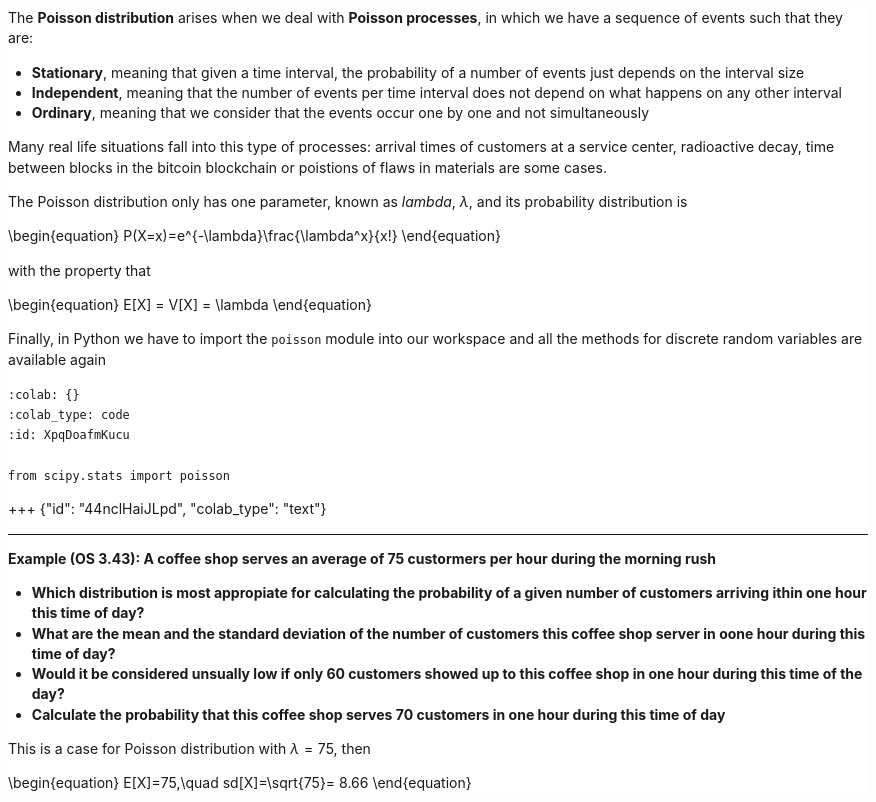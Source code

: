 The **Poisson distribution** arises when we deal with **Poisson processes**, in which we have a sequence of events such that they are:

  * **Stationary**, meaning that given a time interval, the probability of a number of events just depends on the interval size
  * **Independent**, meaning that the number of events per time interval does not depend on what happens on any other interval
  * **Ordinary**, meaning that we consider that the events occur one by one and not simultaneously
  
Many real life situations fall into this type of processes: arrival times of customers at a service center, radioactive decay, time between blocks in the bitcoin blockchain or poistions of flaws in materials are some cases.

The Poisson distribution only has one parameter, known as *lambda*, $\lambda$, and its probability distribution is

\begin{equation}
P(X=x)=e^{-\lambda}\frac{\lambda^x}{x!}
\end{equation}

with the property that

\begin{equation}
E[X] = V[X] = \lambda
\end{equation}

Finally, in Python we have to import the `poisson` module into our workspace and all the methods for discrete random variables are available again

```{code-cell} ipython3
:colab: {}
:colab_type: code
:id: XpqDoafmKucu

from scipy.stats import poisson
```

+++ {"id": "44nclHaiJLpd", "colab_type": "text"}

---
**Example (OS 3.43): A coffee shop serves an average of 75 custormers per hour during the morning rush**

  * **Which distribution is most appropiate for calculating the probability of a given number of customers arriving ithin one hour this time of day?**
  * **What are the mean and the standard deviation of the number of customers this coffee shop server in oone hour during this time of day?**
  * **Would it be considered unsually low if only 60 customers showed up to this coffee shop in one hour during this time of the day?**
  * **Calculate the probability that this coffee shop serves 70 customers in one hour during this time of day**
  
This is a case for Poisson distribution with $\lambda=75$, then 

\begin{equation}
E[X]=75,\quad sd[X]=\sqrt{75}= 8.66
\end{equation}
